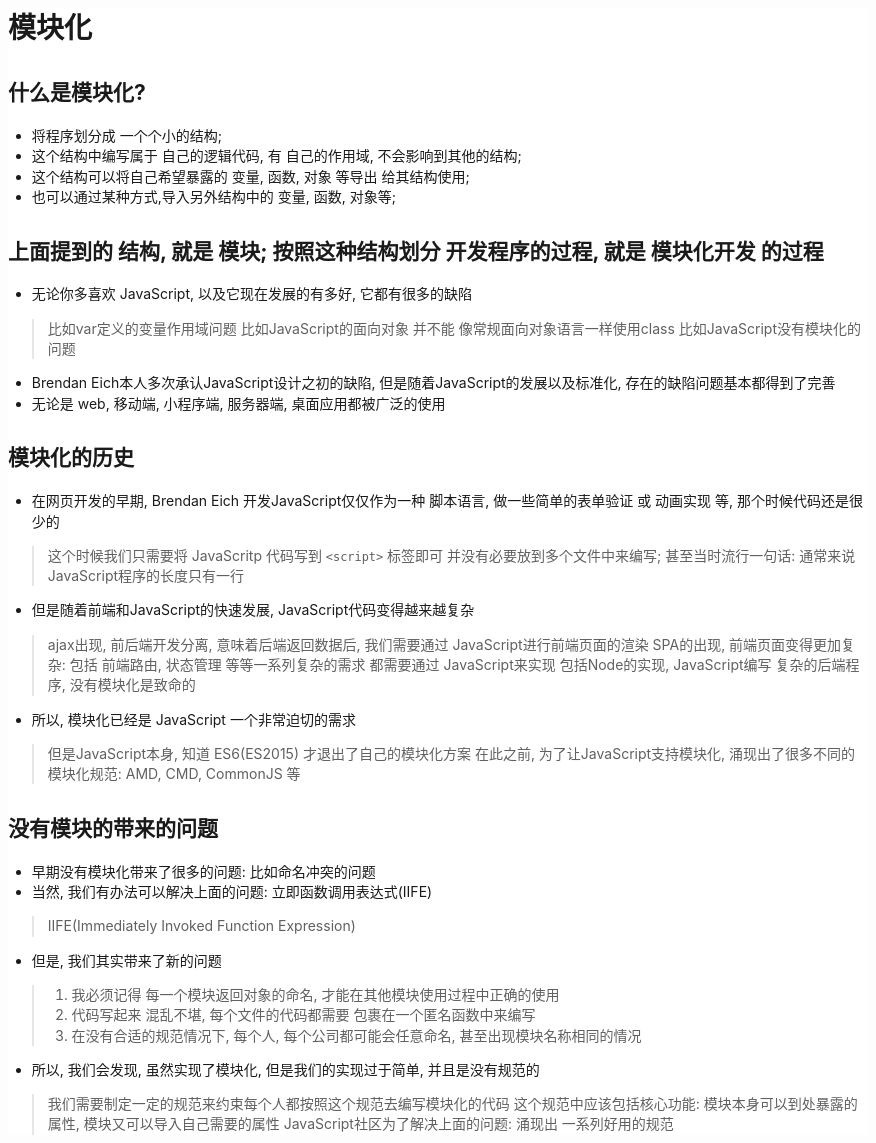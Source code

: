 # 模块化

## 什么是模块化?

- 将程序划分成 一个个小的结构;
- 这个结构中编写属于 自己的逻辑代码, 有 自己的作用域, 不会影响到其他的结构;
- 这个结构可以将自己希望暴露的 变量, 函数, 对象 等导出 给其结构使用;
- 也可以通过某种方式,导入另外结构中的 变量, 函数, 对象等;

## 上面提到的 结构, 就是 模块; 按照这种结构划分 开发程序的过程, 就是 模块化开发 的过程

- 无论你多喜欢 JavaScript, 以及它现在发展的有多好, 它都有很多的缺陷

> 比如var定义的变量作用域问题
> 比如JavaScript的面向对象 并不能 像常规面向对象语言一样使用class
> 比如JavaScript没有模块化的问题

- Brendan Eich本人多次承认JavaScript设计之初的缺陷, 但是随着JavaScript的发展以及标准化, 存在的缺陷问题基本都得到了完善
- 无论是 web, 移动端, 小程序端, 服务器端, 桌面应用都被广泛的使用

## 模块化的历史

- 在网页开发的早期, Brendan Eich 开发JavaScript仅仅作为一种 脚本语言, 做一些简单的表单验证 或 动画实现 等, 那个时候代码还是很少的

> 这个时候我们只需要将 JavaScritp 代码写到 `<script>` 标签即可
> 并没有必要放到多个文件中来编写; 甚至当时流行一句话: 通常来说JavaScript程序的长度只有一行

- 但是随着前端和JavaScript的快速发展, JavaScript代码变得越来越复杂

> ajax出现, 前后端开发分离, 意味着后端返回数据后, 我们需要通过 JavaScript进行前端页面的渲染
> SPA的出现, 前端页面变得更加复杂: 包括 前端路由, 状态管理 等等一系列复杂的需求 都需要通过 JavaScript来实现
> 包括Node的实现, JavaScript编写 复杂的后端程序, 没有模块化是致命的

- 所以, 模块化已经是 JavaScript 一个非常迫切的需求

> 但是JavaScript本身, 知道 ES6(ES2015) 才退出了自己的模块化方案
> 在此之前, 为了让JavaScript支持模块化, 涌现出了很多不同的模块化规范: AMD, CMD, CommonJS 等

## 没有模块的带来的问题

- 早期没有模块化带来了很多的问题: 比如命名冲突的问题
- 当然, 我们有办法可以解决上面的问题: 立即函数调用表达式(IIFE)

> IIFE(Immediately Invoked Function Expression)

- 但是, 我们其实带来了新的问题

> 1. 我必须记得 每一个模块返回对象的命名, 才能在其他模块使用过程中正确的使用
> 2. 代码写起来 混乱不堪, 每个文件的代码都需要 包裹在一个匿名函数中来编写
> 3. 在没有合适的规范情况下, 每个人, 每个公司都可能会任意命名, 甚至出现模块名称相同的情况

- 所以, 我们会发现, 虽然实现了模块化, 但是我们的实现过于简单, 并且是没有规范的

> 我们需要制定一定的规范来约束每个人都按照这个规范去编写模块化的代码
> 这个规范中应该包括核心功能: 模块本身可以到处暴露的属性, 模块又可以导入自己需要的属性
> JavaScript社区为了解决上面的问题: 涌现出 一系列好用的规范
